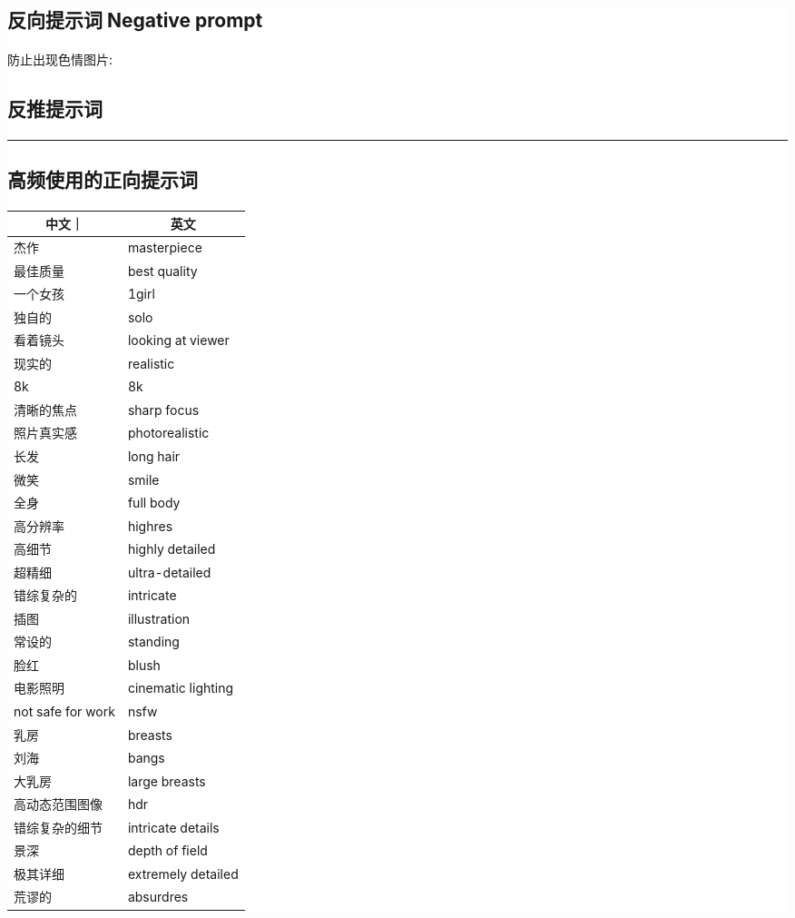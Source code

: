 
## 反向提示词 Negative prompt

防止出现色情图片:

## 反推提示词

---

## 高频使用的正向提示词

| 中文｜            | 英文                                     |
| ----------------- | ---------------------------------------- |
| 杰作              | masterpiece                              |
| 最佳质量          | best quality                             |
| 一个女孩          | 1girl                                    |
| 独自的            | solo                                     |
| 看着镜头          | looking at viewer                        |
| 现实的            | realistic                                |
| 8k                | 8k                                       |
| 清晰的焦点        | sharp focus                              |
| 照片真实感        | photorealistic                           |
| 长发              | long hair                                |
| 微笑              | smile                                    |
| 全身              | full body                                |
| 高分辨率          | highres                                  |
| 高细节            | highly detailed                          |
| 超精细            | ultra-detailed                           |
| 错综复杂的        | intricate                                |
| 插图              | illustration                             |
| 常设的            | standing                                 |
| 脸红              | blush                                    |
| 电影照明          | cinematic lighting                       |
| not safe for work | nsfw                                     |
| 乳房              | breasts                                  |
| 刘海              | bangs                                    |
| 大乳房            | large breasts                            |
| 高动态范围图像    | hdr                                      |
| 错综复杂的细节    | intricate details                        |
| 景深              | depth of field                           |
| 极其详细          | extremely detailed                       |
| 荒谬的            | absurdres                                |